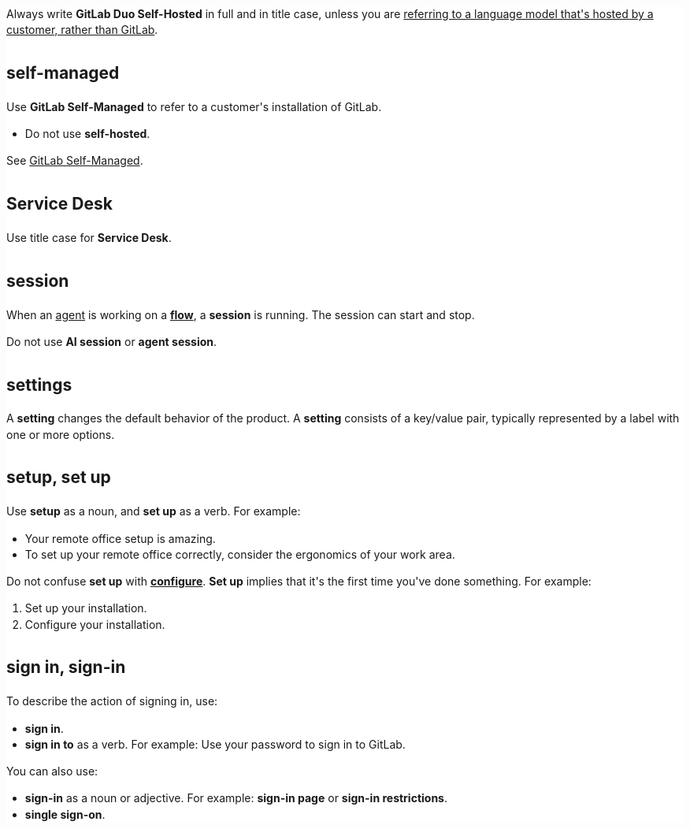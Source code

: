 Always write **GitLab Duo Self-Hosted** in full and in title case, unless you are
[referring to a language model that's hosted by a customer, rather than GitLab](#self-hosted-model).

## self-managed

Use **GitLab Self-Managed** to refer to a customer's installation of GitLab.

- Do not use **self-hosted**.

See [GitLab Self-Managed](#gitlab-self-managed).

## Service Desk

Use title case for **Service Desk**.

## session

When an [agent](#ai-agent) is working on a [**flow**](#flows), a **session** is running.
The session can start and stop.

Do not use **AI session** or **agent session**.

## settings

A **setting** changes the default behavior of the product. A **setting** consists of a key/value pair,
typically represented by a label with one or more options.

## setup, set up

Use **setup** as a noun, and **set up** as a verb. For example:

- Your remote office setup is amazing.
- To set up your remote office correctly, consider the ergonomics of your work area.

Do not confuse **set up** with [**configure**](#configure).
**Set up** implies that it's the first time you've done something. For example:

1. Set up your installation.
1. Configure your installation.

## sign in, sign-in

To describe the action of signing in, use:

- **sign in**.
- **sign in to** as a verb. For example: Use your password to sign in to GitLab.

You can also use:

- **sign-in** as a noun or adjective. For example: **sign-in page** or
  **sign-in restrictions**.
- **single sign-on**.
